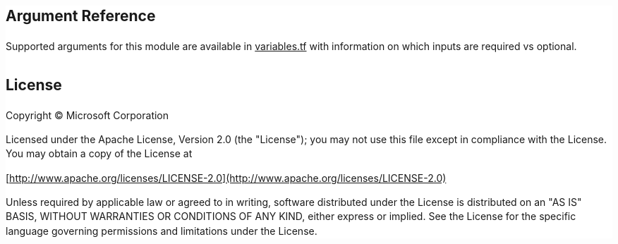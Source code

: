 ## Argument Reference

Supported arguments for this module are available in [variables.tf](./variables.tf) with information on which inputs are required vs optional.


## License
Copyright © Microsoft Corporation

Licensed under the Apache License, Version 2.0 (the "License");
you may not use this file except in compliance with the License.
You may obtain a copy of the License at 

[http://www.apache.org/licenses/LICENSE-2.0](http://www.apache.org/licenses/LICENSE-2.0)

Unless required by applicable law or agreed to in writing, software
distributed under the License is distributed on an "AS IS" BASIS,
WITHOUT WARRANTIES OR CONDITIONS OF ANY KIND, either express or implied.
See the License for the specific language governing permissions and
limitations under the License.